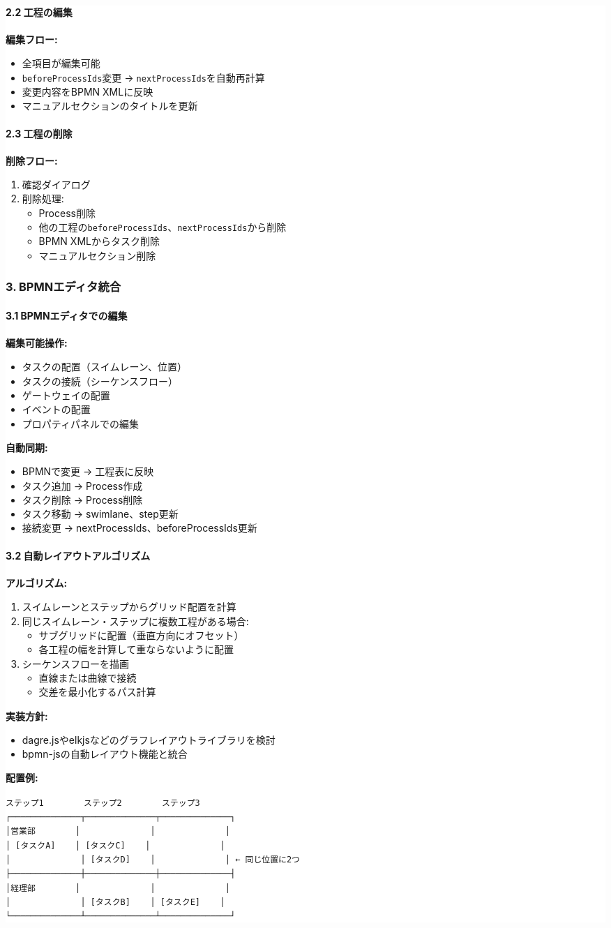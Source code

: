 #### 2.2 工程の編集

**編集フロー:**
- 全項目が編集可能
- `beforeProcessIds`変更 → `nextProcessIds`を自動再計算
- 変更内容をBPMN XMLに反映
- マニュアルセクションのタイトルを更新

#### 2.3 工程の削除

**削除フロー:**
1. 確認ダイアログ
2. 削除処理:
   - Process削除
   - 他の工程の`beforeProcessIds`、`nextProcessIds`から削除
   - BPMN XMLからタスク削除
   - マニュアルセクション削除

### 3. BPMNエディタ統合

#### 3.1 BPMNエディタでの編集

**編集可能操作:**
- タスクの配置（スイムレーン、位置）
- タスクの接続（シーケンスフロー）
- ゲートウェイの配置
- イベントの配置
- プロパティパネルでの編集

**自動同期:**
- BPMNで変更 → 工程表に反映
- タスク追加 → Process作成
- タスク削除 → Process削除
- タスク移動 → swimlane、step更新
- 接続変更 → nextProcessIds、beforeProcessIds更新

#### 3.2 自動レイアウトアルゴリズム

**アルゴリズム:**
1. スイムレーンとステップからグリッド配置を計算
2. 同じスイムレーン・ステップに複数工程がある場合:
   - サブグリッドに配置（垂直方向にオフセット）
   - 各工程の幅を計算して重ならないように配置
3. シーケンスフローを描画
   - 直線または曲線で接続
   - 交差を最小化するパス計算

**実装方針:**
- dagre.jsやelkjsなどのグラフレイアウトライブラリを検討
- bpmn-jsの自動レイアウト機能と統合

**配置例:**
```
ステップ1        ステップ2        ステップ3
┌──────────────┬──────────────┬──────────────┐
│営業部        │              │              │
│ [タスクA]    │ [タスクC]    │              │
│              │ [タスクD]    │              │ ← 同じ位置に2つ
├──────────────┼──────────────┼──────────────┤
│経理部        │              │              │
│              │ [タスクB]    │ [タスクE]    │
└──────────────┴──────────────┴──────────────┘
```
